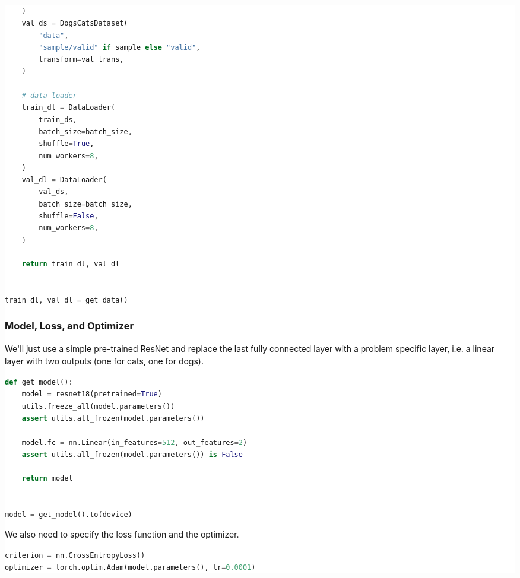 ```python
    )
    val_ds = DogsCatsDataset(
        "data",
        "sample/valid" if sample else "valid",
        transform=val_trans,
    )

    # data loader
    train_dl = DataLoader(
        train_ds,
        batch_size=batch_size,
        shuffle=True,
        num_workers=8,
    )
    val_dl = DataLoader(
        val_ds,
        batch_size=batch_size,
        shuffle=False,
        num_workers=8,
    )
    
    return train_dl, val_dl


train_dl, val_dl = get_data()
```

### Model, Loss, and Optimizer

We'll just use a simple pre-trained ResNet and replace the last fully connected layer with a problem specific layer, i.e. a linear layer with two outputs (one for cats, one for dogs).

```python
def get_model():
    model = resnet18(pretrained=True)
    utils.freeze_all(model.parameters())
    assert utils.all_frozen(model.parameters())

    model.fc = nn.Linear(in_features=512, out_features=2)
    assert utils.all_frozen(model.parameters()) is False

    return model


model = get_model().to(device)
```

We also need to specify the loss function and the optimizer.

```python
criterion = nn.CrossEntropyLoss()
optimizer = torch.optim.Adam(model.parameters(), lr=0.0001)
```
